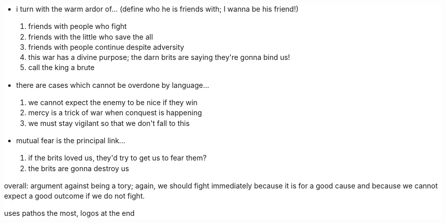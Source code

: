 - i turn with the warm ardor of... (define who he is friends with; I wanna be his friend!)
    1. friends with people who fight
    2. friends with the little who save the all
    3. friends with people continue despite adversity
    4. this war has a divine purpose; the darn brits are saying they're gonna bind us!
    5. call the king a brute

- there are cases which cannot be overdone by language...
    1. we cannot expect the enemy to be nice if they win
    2. mercy is a trick of war when conquest is happening
    3. we must stay vigilant so that we don't fall to this 

- mutual fear is the principal link...
    1. if the brits loved us, they'd try to get us to fear them?
    2. the brits are gonna destroy us

overall: argument against being a tory; again, we should fight immediately because it is for a good cause and because we cannot expect a good outcome if we do not fight.

uses pathos the most, logos at the end
